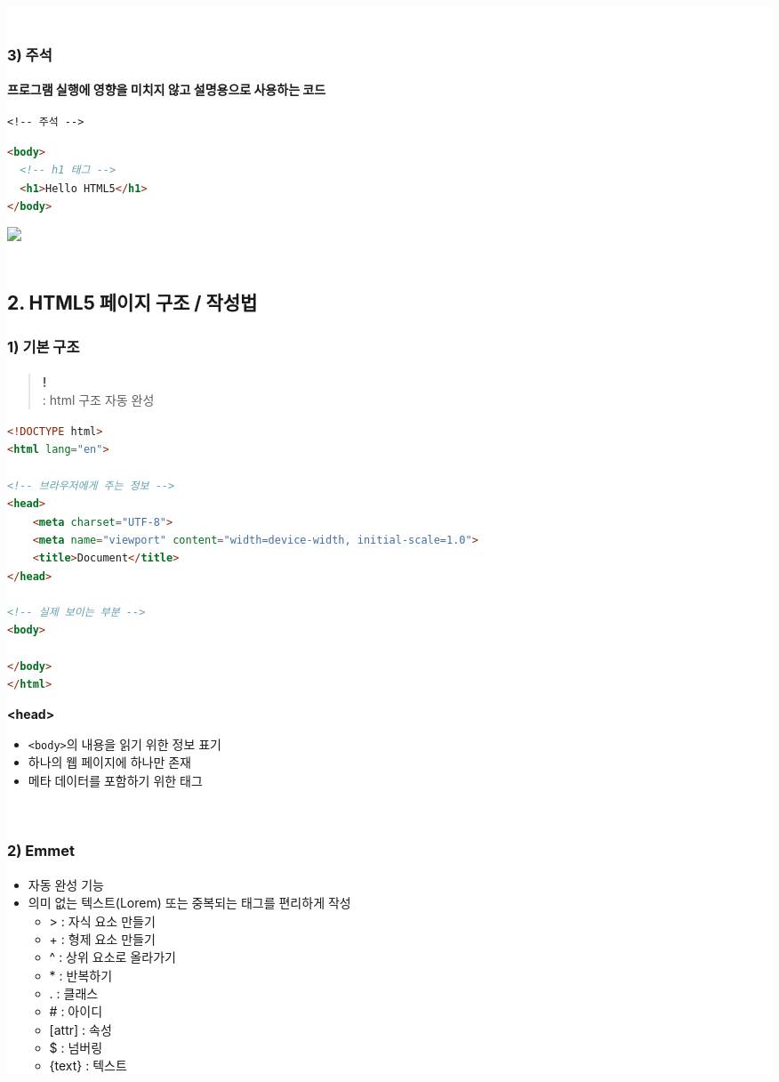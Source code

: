 <br>

### 3) 주석
**프로그램 실행에 영향을 미치지 않고 설명용으로 사용하는 코드**

  `<!-- 주석 -->`
  ```html
  <body>
    <!-- h1 태그 -->
    <h1>Hello HTML5</h1>
  </body>
  ```
<img src="https://velog.velcdn.com/images/seizethedai/post/c75a1365-977a-4818-b11e-ce0ecb28f871/image.png" width="200px">
<br>

<br>

## 2. HTML5 페이지 구조 / 작성법
 
### 1) 기본 구조
> **!** <br>
> : html 구조 자동 완성

```html
<!DOCTYPE html>
<html lang="en">

<!-- 브라우저에게 주는 정보 -->
<head>
    <meta charset="UTF-8">
    <meta name="viewport" content="width=device-width, initial-scale=1.0">
    <title>Document</title>
</head>

<!-- 실제 보이는 부분 -->
<body>
    
</body>
</html>
```


**&lt;head&gt;**
  - `<body>`의 내용을 읽기 위한 정보 표기
  - 하나의 웹 페이지에 하나만 존재
  - 메타 데이터를 포함하기 위한 태그
<br>

### 2) Emmet

  - 자동 완성 기능
  - 의미 없는 텍스트(Lorem) 또는 중복되는 태그를 편리하게 작성
      - \> : 자식 요소 만들기
      - \+ : 형제 요소 만들기
      - ^ : 상위 요소로 올라가기
      - \* : 반복하기
      - . : 클래스
      - \# : 아이디
      - [attr] : 속성
      - $ : 넘버링
      - {text} : 텍스트
    